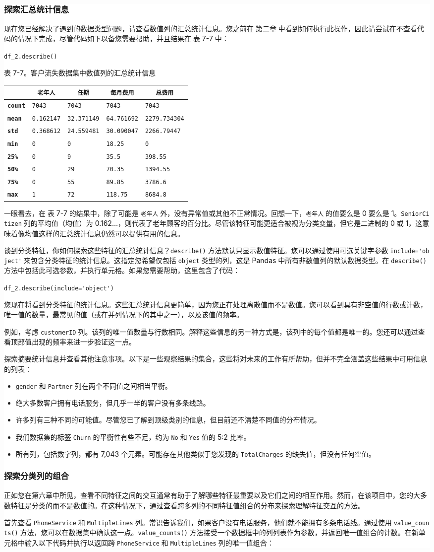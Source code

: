 ### 探索汇总统计信息

现在您已经解决了遇到的数据类型问题，请查看数值列的汇总统计信息。您之前在 第二章 中看到如何执行此操作，因此请尝试在不查看代码的情况下完成，尽管代码如下以备您需要帮助，并且结果在 表 7-7 中：

```
df_2.describe()
```

表 7-7。客户流失数据集中数值列的汇总统计信息

|   | `老年人` | `任期` | `每月费用` | `总费用` |
| --- | --- | --- | --- | --- |
| **`count`** | `7043` | `7043` | `7043` | `7043` |
| **`mean`** | `0.162147` | `32.371149` | `64.761692` | `2279.734304` |
| **`std`** | `0.368612` | `24.559481` | `30.090047` | `2266.79447` |
| **`min`** | `0` | `0` | `18.25` | `0` |
| **`25%`** | `0` | `9` | `35.5` | `398.55` |
| **`50%`** | `0` | `29` | `70.35` | `1394.55` |
| **`75%`** | `0` | `55` | `89.85` | `3786.6` |
| **`max`** | `1` | `72` | `118.75` | `8684.8` |

一眼看去，在 表 7-7 的结果中，除了可能是 `老年人` 外，没有异常值或其他不正常情况。回想一下，`老年人` 的值要么是 0 要么是 1。`SeniorCitizen` 列的平均值（均值）为 0.162…，则代表了老年顾客的百分比。尽管该特征可能更适合被视为分类变量，但它是二进制的 0 或 1，这意味着像均值这样的汇总统计信息仍然可以提供有用的信息。

谈到分类特征，你如何探索这些特征的汇总统计信息？`describe()` 方法默认只显示数值特征。您可以通过使用可选关键字参数 `include='object'` 来包含分类特征的统计信息。这指定您希望仅包括 `object` 类型的列，这是 Pandas 中所有非数值列的默认数据类型。在 `describe()` 方法中包括此可选参数，并执行单元格。如果您需要帮助，这里包含了代码：

```
df_2.describe(include='object')
```

您现在将看到分类特征的统计信息。这些汇总统计信息更简单，因为您正在处理离散值而不是数值。您可以看到具有非空值的行数或计数，唯一值的数量，最常见的值（或在并列情况下的其中之一），以及该值的频率。

例如，考虑 `customerID` 列。该列的唯一值数量与行数相同。解释这些信息的另一种方式是，该列中的每个值都是唯一的。您还可以通过查看顶部值出现的频率来进一步验证这一点。

探索摘要统计信息并查看其他注意事项。以下是一些观察结果的集合，这些将对未来的工作有所帮助，但并不完全涵盖这些结果中可用信息的列表：

+   `gender` 和 `Partner` 列在两个不同值之间相当平衡。

+   绝大多数客户拥有电话服务，但几乎一半的客户没有多条线路。

+   许多列有三种不同的可能值。尽管您已了解到顶级类别的信息，但目前还不清楚不同值的分布情况。

+   我们数据集的标签 `Churn` 的平衡性有些不足，约为 `No` 和 `Yes` 值的 5:2 比率。

+   所有列，包括数字列，都有 7,043 个元素。可能存在其他类似于您发现的 `TotalCharges` 的缺失值，但没有任何空值。

### 探索分类列的组合

正如您在第六章中所见，查看不同特征之间的交互通常有助于了解哪些特征最重要以及它们之间的相互作用。然而，在该项目中，您的大多数特征是分类的而不是数值的。在这种情况下，通过查看跨多列的不同特征值组合的分布来探索理解特征交互的方法。

首先查看 `PhoneService` 和 `MultipleLines` 列。常识告诉我们，如果客户没有电话服务，他们就不能拥有多条电话线。通过使用 `value_counts()` 方法，您可以在数据集中确认这一点。`value_counts()` 方法接受一个数据框中的列列表作为参数，并返回唯一值组合的计数。在新单元格中输入以下代码并执行以返回跨 `PhoneService` 和 `MultipleLines` 列的唯一值组合：
